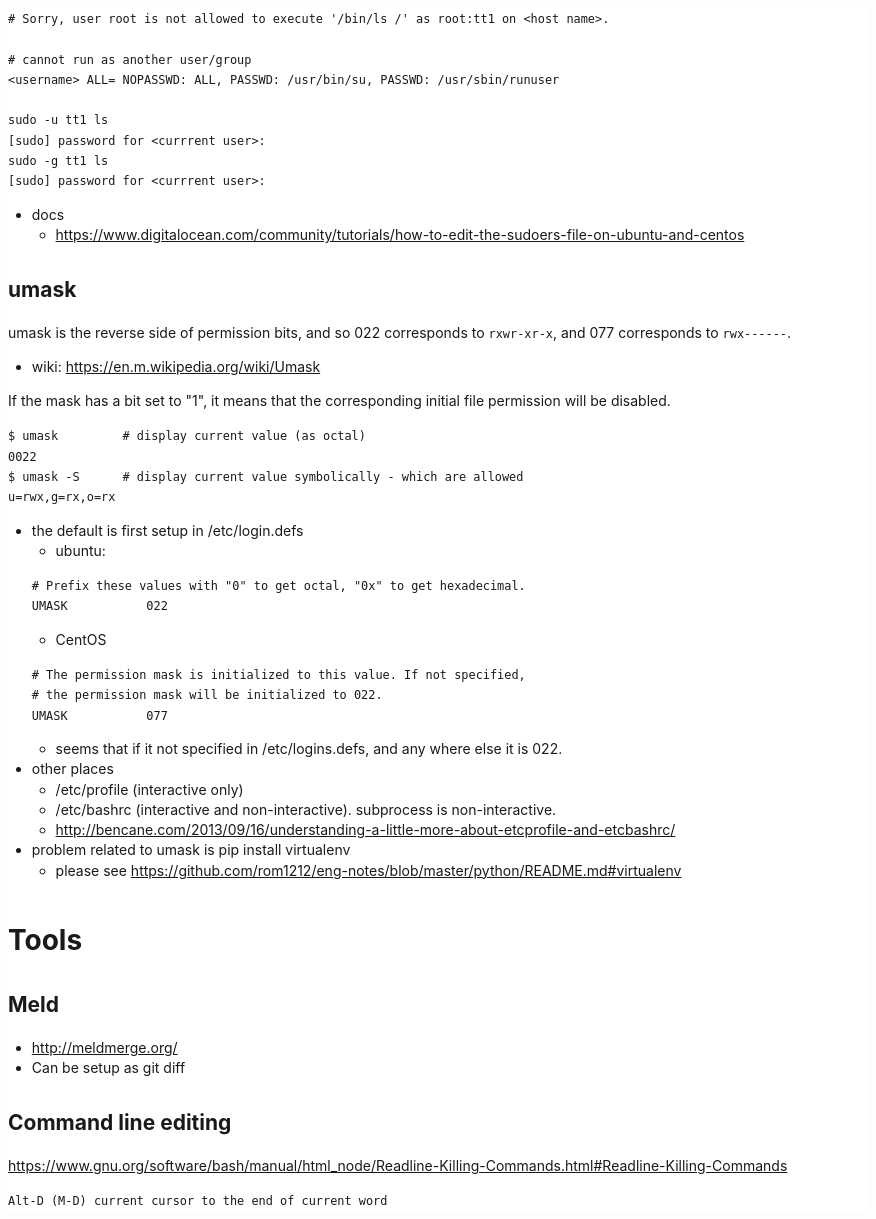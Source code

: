```
# Sorry, user root is not allowed to execute '/bin/ls /' as root:tt1 on <host name>.

# cannot run as another user/group
<username> ALL= NOPASSWD: ALL, PASSWD: /usr/bin/su, PASSWD: /usr/sbin/runuser

sudo -u tt1 ls
[sudo] password for <currrent user>:
sudo -g tt1 ls
[sudo] password for <currrent user>:
```
 
* docs
  * https://www.digitalocean.com/community/tutorials/how-to-edit-the-sudoers-file-on-ubuntu-and-centos

## umask
umask is the reverse side of permission bits, and so 022 corresponds to ```rxwr-xr-x```, and 077 corresponds to ```rwx------```.
* wiki: https://en.m.wikipedia.org/wiki/Umask

If the mask has a bit set to "1", it means that the corresponding initial file permission will be disabled.
```shell
$ umask         # display current value (as octal)
0022
$ umask -S      # display current value symbolically - which are allowed
u=rwx,g=rx,o=rx
```
* the default is first setup in /etc/login.defs
  *  ubuntu: 
  ```
  # Prefix these values with "0" to get octal, "0x" to get hexadecimal.
  UMASK           022
  ```
  * CentOS
  ```
  # The permission mask is initialized to this value. If not specified, 
  # the permission mask will be initialized to 022.
  UMASK           077
  ```
  * seems that if it not specified in /etc/logins.defs, and any where else it is 022.
* other places
  * /etc/profile (interactive only)
  * /etc/bashrc (interactive and non-interactive). subprocess is non-interactive.
  * http://bencane.com/2013/09/16/understanding-a-little-more-about-etcprofile-and-etcbashrc/
* problem related to umask is pip install virtualenv
  * please see https://github.com/rom1212/eng-notes/blob/master/python/README.md#virtualenv

# Tools
## Meld
* http://meldmerge.org/
* Can be setup as git diff

## Command line editing
https://www.gnu.org/software/bash/manual/html_node/Readline-Killing-Commands.html#Readline-Killing-Commands
```
Alt-D (M-D) current cursor to the end of current word
```
